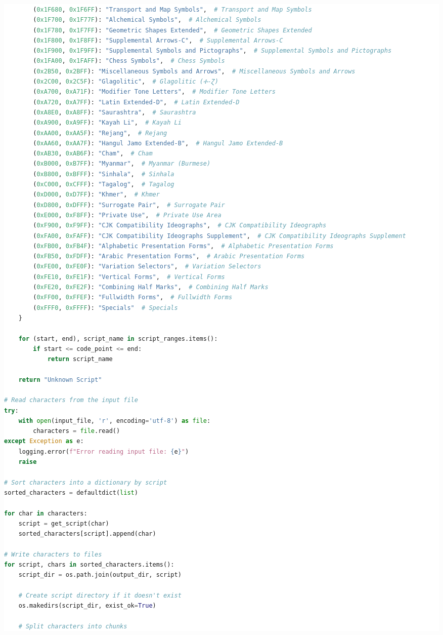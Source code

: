```python
        (0x1F680, 0x1F6FF): "Transport and Map Symbols",  # Transport and Map Symbols
        (0x1F700, 0x1F77F): "Alchemical Symbols",  # Alchemical Symbols
        (0x1F780, 0x1F7FF): "Geometric Shapes Extended",  # Geometric Shapes Extended
        (0x1F800, 0x1F8FF): "Supplemental Arrows-C",  # Supplemental Arrows-C
        (0x1F900, 0x1F9FF): "Supplemental Symbols and Pictographs",  # Supplemental Symbols and Pictographs
        (0x1FA00, 0x1FAFF): "Chess Symbols",  # Chess Symbols
        (0x2B50, 0x2BFF): "Miscellaneous Symbols and Arrows",  # Miscellaneous Symbols and Arrows
        (0x2C00, 0x2C5F): "Glagolitic",  # Glagolitic (Ⰰ-Ɀ)
        (0xA700, 0xA71F): "Modifier Tone Letters",  # Modifier Tone Letters
        (0xA720, 0xA7FF): "Latin Extended-D",  # Latin Extended-D
        (0xA8E0, 0xA8FF): "Saurashtra",  # Saurashtra
        (0xA900, 0xA9FF): "Kayah Li",  # Kayah Li
        (0xAA00, 0xAA5F): "Rejang",  # Rejang
        (0xAA60, 0xAA7F): "Hangul Jamo Extended-B",  # Hangul Jamo Extended-B
        (0xAB30, 0xAB6F): "Cham",  # Cham
        (0xB000, 0xB7FF): "Myanmar",  # Myanmar (Burmese)
        (0xB800, 0xBFFF): "Sinhala",  # Sinhala
        (0xC000, 0xCFFF): "Tagalog",  # Tagalog
        (0xD000, 0xD7FF): "Khmer",  # Khmer
        (0xD800, 0xDFFF): "Surrogate Pair",  # Surrogate Pair
        (0xE000, 0xF8FF): "Private Use",  # Private Use Area
        (0xF900, 0xF9FF): "CJK Compatibility Ideographs",  # CJK Compatibility Ideographs
        (0xFA00, 0xFAFF): "CJK Compatibility Ideographs Supplement",  # CJK Compatibility Ideographs Supplement
        (0xFB00, 0xFB4F): "Alphabetic Presentation Forms",  # Alphabetic Presentation Forms
        (0xFB50, 0xFDFF): "Arabic Presentation Forms",  # Arabic Presentation Forms
        (0xFE00, 0xFE0F): "Variation Selectors",  # Variation Selectors
        (0xFE10, 0xFE1F): "Vertical Forms",  # Vertical Forms
        (0xFE20, 0xFE2F): "Combining Half Marks",  # Combining Half Marks
        (0xFF00, 0xFFEF): "Fullwidth Forms",  # Fullwidth Forms
        (0xFFF0, 0xFFFF): "Specials"  # Specials
    }

    for (start, end), script_name in script_ranges.items():
        if start <= code_point <= end:
            return script_name

    return "Unknown Script"

# Read characters from the input file
try:
    with open(input_file, 'r', encoding='utf-8') as file:
        characters = file.read()
except Exception as e:
    logging.error(f"Error reading input file: {e}")
    raise

# Sort characters into a dictionary by script
sorted_characters = defaultdict(list)

for char in characters:
    script = get_script(char)
    sorted_characters[script].append(char)

# Write characters to files
for script, chars in sorted_characters.items():
    script_dir = os.path.join(output_dir, script)
    
    # Create script directory if it doesn't exist
    os.makedirs(script_dir, exist_ok=True)

    # Split characters into chunks
```